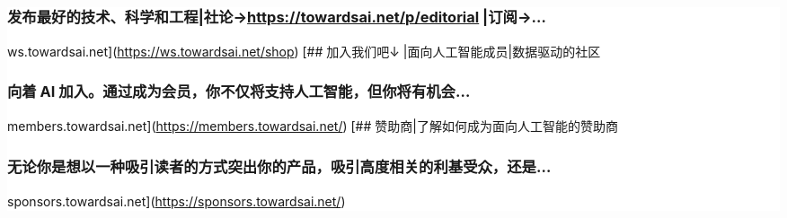 ### 发布最好的技术、科学和工程|社论→https://towardsai.net/p/editorial |订阅→…

ws.towardsai.net](https://ws.towardsai.net/shop) [](https://members.towardsai.net/) [## 加入我们吧↓ |面向人工智能成员|数据驱动的社区

### 向着 AI 加入。通过成为会员，你不仅将支持人工智能，但你将有机会…

members.towardsai.net](https://members.towardsai.net/) [](https://sponsors.towardsai.net/) [## 赞助商|了解如何成为面向人工智能的赞助商

### 无论你是想以一种吸引读者的方式突出你的产品，吸引高度相关的利基受众，还是…

sponsors.towardsai.net](https://sponsors.towardsai.net/)